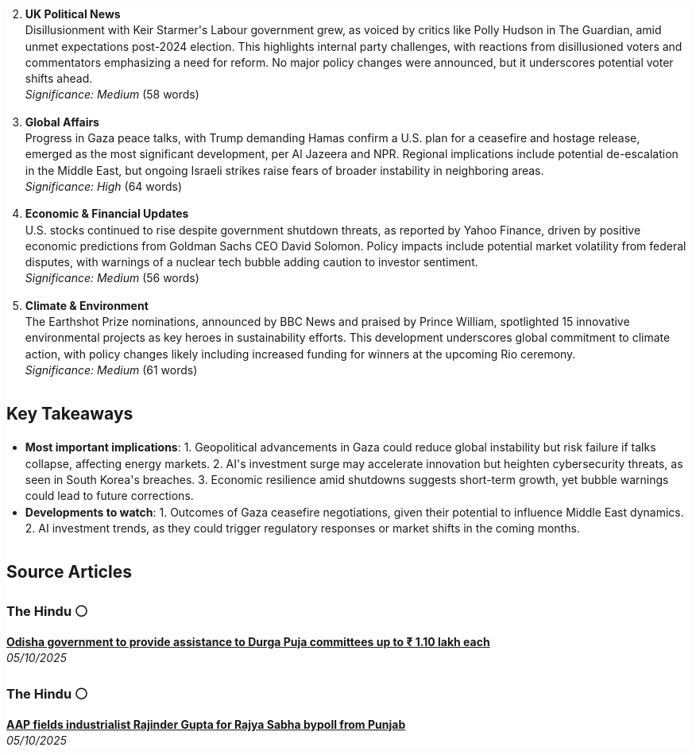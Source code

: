 2. **UK Political News**  
   Disillusionment with Keir Starmer's Labour government grew, as voiced by critics like Polly Hudson in The Guardian, amid unmet expectations post-2024 election. This highlights internal party challenges, with reactions from disillusioned voters and commentators emphasizing a need for reform. No major policy changes were announced, but it underscores potential voter shifts ahead.  
   *Significance: Medium* (58 words)

3. **Global Affairs**  
   Progress in Gaza peace talks, with Trump demanding Hamas confirm a U.S. plan for a ceasefire and hostage release, emerged as the most significant development, per Al Jazeera and NPR. Regional implications include potential de-escalation in the Middle East, but ongoing Israeli strikes raise fears of broader instability in neighboring areas.  
   *Significance: High* (64 words)

4. **Economic & Financial Updates**  
   U.S. stocks continued to rise despite government shutdown threats, as reported by Yahoo Finance, driven by positive economic predictions from Goldman Sachs CEO David Solomon. Policy impacts include potential market volatility from federal disputes, with warnings of a nuclear tech bubble adding caution to investor sentiment.  
   *Significance: Medium* (56 words)

5. **Climate & Environment**  
   The Earthshot Prize nominations, announced by BBC News and praised by Prince William, spotlighted 15 innovative environmental projects as key heroes in sustainability efforts. This development underscores global commitment to climate action, with policy changes likely including increased funding for winners at the upcoming Rio ceremony.  
   *Significance: Medium* (61 words)

## Key Takeaways
- **Most important implications**: 1. Geopolitical advancements in Gaza could reduce global instability but risk failure if talks collapse, affecting energy markets. 2. AI's investment surge may accelerate innovation but heighten cybersecurity threats, as seen in South Korea's breaches. 3. Economic resilience amid shutdowns suggests short-term growth, yet bubble warnings could lead to future corrections.
- **Developments to watch**: 1. Outcomes of Gaza ceasefire negotiations, given their potential to influence Middle East dynamics. 2. AI investment trends, as they could trigger regulatory responses or market shifts in the coming months.

## Source Articles


### The Hindu ⚪
**[Odisha government to provide assistance to Durga Puja committees up to ₹ 1.10 lakh each](https://www.thehindu.com/news/national/odisha/odisha-government-to-provide-assistance-to-durga-puja-committees-up-to-110-lakh-each/article70127424.ece)**  
*05/10/2025*




### The Hindu ⚪
**[AAP fields industrialist Rajinder Gupta for Rajya Sabha bypoll from Punjab](https://www.thehindu.com/news/national/punjab/aap-fields-industrialist-rajinder-gupta-for-rajya-sabha-bypoll-from-punjab/article70127412.ece)**  
*05/10/2025*
